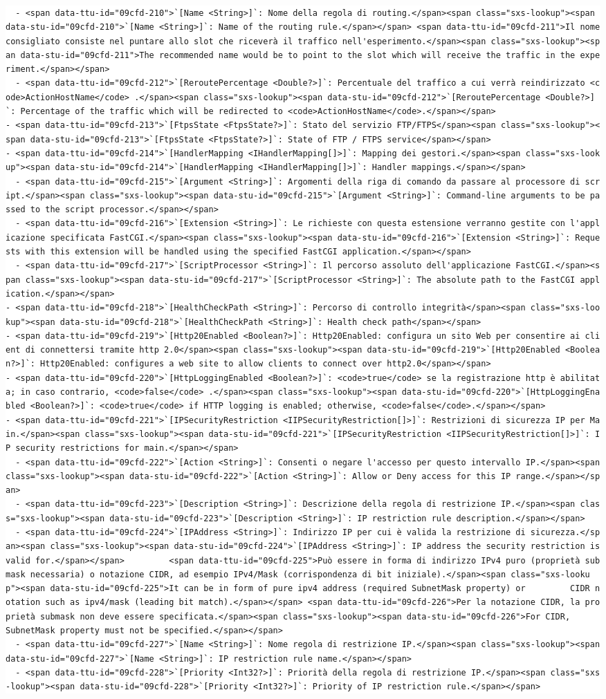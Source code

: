       - <span data-ttu-id="09cfd-210">`[Name <String>]`: Nome della regola di routing.</span><span class="sxs-lookup"><span data-stu-id="09cfd-210">`[Name <String>]`: Name of the routing rule.</span></span> <span data-ttu-id="09cfd-211">Il nome consigliato consiste nel puntare allo slot che riceverà il traffico nell'esperimento.</span><span class="sxs-lookup"><span data-stu-id="09cfd-211">The recommended name would be to point to the slot which will receive the traffic in the experiment.</span></span>
      - <span data-ttu-id="09cfd-212">`[ReroutePercentage <Double?>]`: Percentuale del traffico a cui verrà reindirizzato <code>ActionHostName</code> .</span><span class="sxs-lookup"><span data-stu-id="09cfd-212">`[ReroutePercentage <Double?>]`: Percentage of the traffic which will be redirected to <code>ActionHostName</code>.</span></span>
    - <span data-ttu-id="09cfd-213">`[FtpsState <FtpsState?>]`: Stato del servizio FTP/FTPS</span><span class="sxs-lookup"><span data-stu-id="09cfd-213">`[FtpsState <FtpsState?>]`: State of FTP / FTPS service</span></span>
    - <span data-ttu-id="09cfd-214">`[HandlerMapping <IHandlerMapping[]>]`: Mapping dei gestori.</span><span class="sxs-lookup"><span data-stu-id="09cfd-214">`[HandlerMapping <IHandlerMapping[]>]`: Handler mappings.</span></span>
      - <span data-ttu-id="09cfd-215">`[Argument <String>]`: Argomenti della riga di comando da passare al processore di script.</span><span class="sxs-lookup"><span data-stu-id="09cfd-215">`[Argument <String>]`: Command-line arguments to be passed to the script processor.</span></span>
      - <span data-ttu-id="09cfd-216">`[Extension <String>]`: Le richieste con questa estensione verranno gestite con l'applicazione specificata FastCGI.</span><span class="sxs-lookup"><span data-stu-id="09cfd-216">`[Extension <String>]`: Requests with this extension will be handled using the specified FastCGI application.</span></span>
      - <span data-ttu-id="09cfd-217">`[ScriptProcessor <String>]`: Il percorso assoluto dell'applicazione FastCGI.</span><span class="sxs-lookup"><span data-stu-id="09cfd-217">`[ScriptProcessor <String>]`: The absolute path to the FastCGI application.</span></span>
    - <span data-ttu-id="09cfd-218">`[HealthCheckPath <String>]`: Percorso di controllo integrità</span><span class="sxs-lookup"><span data-stu-id="09cfd-218">`[HealthCheckPath <String>]`: Health check path</span></span>
    - <span data-ttu-id="09cfd-219">`[Http20Enabled <Boolean?>]`: Http20Enabled: configura un sito Web per consentire ai client di connettersi tramite http 2.0</span><span class="sxs-lookup"><span data-stu-id="09cfd-219">`[Http20Enabled <Boolean?>]`: Http20Enabled: configures a web site to allow clients to connect over http2.0</span></span>
    - <span data-ttu-id="09cfd-220">`[HttpLoggingEnabled <Boolean?>]`: <code>true</code> se la registrazione http è abilitata; in caso contrario, <code>false</code> .</span><span class="sxs-lookup"><span data-stu-id="09cfd-220">`[HttpLoggingEnabled <Boolean?>]`: <code>true</code> if HTTP logging is enabled; otherwise, <code>false</code>.</span></span>
    - <span data-ttu-id="09cfd-221">`[IPSecurityRestriction <IIPSecurityRestriction[]>]`: Restrizioni di sicurezza IP per Main.</span><span class="sxs-lookup"><span data-stu-id="09cfd-221">`[IPSecurityRestriction <IIPSecurityRestriction[]>]`: IP security restrictions for main.</span></span>
      - <span data-ttu-id="09cfd-222">`[Action <String>]`: Consenti o negare l'accesso per questo intervallo IP.</span><span class="sxs-lookup"><span data-stu-id="09cfd-222">`[Action <String>]`: Allow or Deny access for this IP range.</span></span>
      - <span data-ttu-id="09cfd-223">`[Description <String>]`: Descrizione della regola di restrizione IP.</span><span class="sxs-lookup"><span data-stu-id="09cfd-223">`[Description <String>]`: IP restriction rule description.</span></span>
      - <span data-ttu-id="09cfd-224">`[IPAddress <String>]`: Indirizzo IP per cui è valida la restrizione di sicurezza.</span><span class="sxs-lookup"><span data-stu-id="09cfd-224">`[IPAddress <String>]`: IP address the security restriction is valid for.</span></span>         <span data-ttu-id="09cfd-225">Può essere in forma di indirizzo IPv4 puro (proprietà submask necessaria) o notazione CIDR, ad esempio IPv4/Mask (corrispondenza di bit iniziale).</span><span class="sxs-lookup"><span data-stu-id="09cfd-225">It can be in form of pure ipv4 address (required SubnetMask property) or         CIDR notation such as ipv4/mask (leading bit match).</span></span> <span data-ttu-id="09cfd-226">Per la notazione CIDR, la proprietà submask non deve essere specificata.</span><span class="sxs-lookup"><span data-stu-id="09cfd-226">For CIDR,         SubnetMask property must not be specified.</span></span>
      - <span data-ttu-id="09cfd-227">`[Name <String>]`: Nome regola di restrizione IP.</span><span class="sxs-lookup"><span data-stu-id="09cfd-227">`[Name <String>]`: IP restriction rule name.</span></span>
      - <span data-ttu-id="09cfd-228">`[Priority <Int32?>]`: Priorità della regola di restrizione IP.</span><span class="sxs-lookup"><span data-stu-id="09cfd-228">`[Priority <Int32?>]`: Priority of IP restriction rule.</span></span>